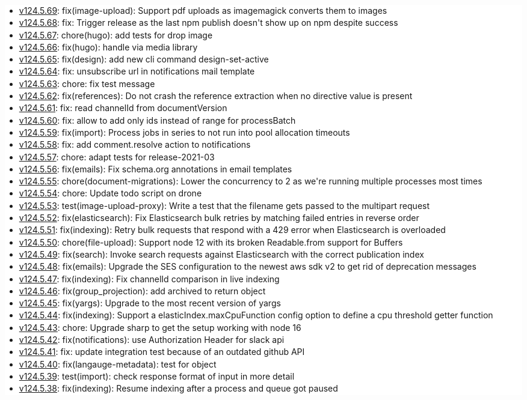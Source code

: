 - [v124.5.69](https://github.com/livingdocsIO/livingdocs-server/releases/tag/v124.5.69): fix(image-upload): Support pdf uploads as imagemagick converts them to images
- [v124.5.68](https://github.com/livingdocsIO/livingdocs-server/releases/tag/v124.5.68): fix: Trigger release as the last npm publish doesn't show up on npm despite success
- [v124.5.67](https://github.com/livingdocsIO/livingdocs-server/releases/tag/v124.5.67): chore(hugo): add tests for drop image
- [v124.5.66](https://github.com/livingdocsIO/livingdocs-server/releases/tag/v124.5.66): fix(hugo): handle via media library
- [v124.5.65](https://github.com/livingdocsIO/livingdocs-server/releases/tag/v124.5.65): fix(design): add new cli command design-set-active
- [v124.5.64](https://github.com/livingdocsIO/livingdocs-server/releases/tag/v124.5.64): fix: unsubscribe url in notifications mail template
- [v124.5.63](https://github.com/livingdocsIO/livingdocs-server/releases/tag/v124.5.63): chore: fix test message
- [v124.5.62](https://github.com/livingdocsIO/livingdocs-server/releases/tag/v124.5.62): fix(references): Do not crash the reference extraction when no directive value is present
- [v124.5.61](https://github.com/livingdocsIO/livingdocs-server/releases/tag/v124.5.61): fix: read channelId from documentVersion
- [v124.5.60](https://github.com/livingdocsIO/livingdocs-server/releases/tag/v124.5.60): fix: allow to add only ids instead of range for processBatch
- [v124.5.59](https://github.com/livingdocsIO/livingdocs-server/releases/tag/v124.5.59): fix(import): Process jobs in series to not run into pool allocation timeouts
- [v124.5.58](https://github.com/livingdocsIO/livingdocs-server/releases/tag/v124.5.58): fix: add comment.resolve action to notifications
- [v124.5.57](https://github.com/livingdocsIO/livingdocs-server/releases/tag/v124.5.57): chore: adapt tests for release-2021-03
- [v124.5.56](https://github.com/livingdocsIO/livingdocs-server/releases/tag/v124.5.56): fix(emails): Fix schema.org annotations in email templates
- [v124.5.55](https://github.com/livingdocsIO/livingdocs-server/releases/tag/v124.5.55): chore(document-migrations): Lower the concurrency to 2 as we're running multiple processes most times
- [v124.5.54](https://github.com/livingdocsIO/livingdocs-server/releases/tag/v124.5.54): chore: Update todo script on drone
- [v124.5.53](https://github.com/livingdocsIO/livingdocs-server/releases/tag/v124.5.53): test(image-upload-proxy): Write a test that the filename gets passed to the multipart request
- [v124.5.52](https://github.com/livingdocsIO/livingdocs-server/releases/tag/v124.5.52): fix(elasticsearch): Fix Elasticsearch bulk retries by matching failed entries in reverse order
- [v124.5.51](https://github.com/livingdocsIO/livingdocs-server/releases/tag/v124.5.51): fix(indexing): Retry bulk requests that respond with a 429 error when Elasticsearch is overloaded
- [v124.5.50](https://github.com/livingdocsIO/livingdocs-server/releases/tag/v124.5.50): chore(file-upload): Support node 12 with its broken Readable.from support for Buffers
- [v124.5.49](https://github.com/livingdocsIO/livingdocs-server/releases/tag/v124.5.49): fix(search): Invoke search requests against Elasticsearch with the correct publication index
- [v124.5.48](https://github.com/livingdocsIO/livingdocs-server/releases/tag/v124.5.48): fix(emails): Upgrade the SES configuration to the newest aws sdk v2 to get rid of deprecation messages
- [v124.5.47](https://github.com/livingdocsIO/livingdocs-server/releases/tag/v124.5.47): fix(indexing): Fix channelId comparison in live indexing
- [v124.5.46](https://github.com/livingdocsIO/livingdocs-server/releases/tag/v124.5.46): fix(group_projection): add archived to return object
- [v124.5.45](https://github.com/livingdocsIO/livingdocs-server/releases/tag/v124.5.45): fix(yargs): Upgrade to the most recent version of yargs
- [v124.5.44](https://github.com/livingdocsIO/livingdocs-server/releases/tag/v124.5.44): fix(indexing): Support a elasticIndex.maxCpuFunction config option to define a cpu threshold getter function
- [v124.5.43](https://github.com/livingdocsIO/livingdocs-server/releases/tag/v124.5.43): chore: Upgrade sharp to get the setup working with node 16
- [v124.5.42](https://github.com/livingdocsIO/livingdocs-server/releases/tag/v124.5.42): fix(notifications): use Authorization Header for slack api
- [v124.5.41](https://github.com/livingdocsIO/livingdocs-server/releases/tag/v124.5.41): fix: update integration test because of an outdated github API
- [v124.5.40](https://github.com/livingdocsIO/livingdocs-server/releases/tag/v124.5.40): fix(langauge-metadata): test for object
- [v124.5.39](https://github.com/livingdocsIO/livingdocs-server/releases/tag/v124.5.39): test(import): check response format of input in more detail
- [v124.5.38](https://github.com/livingdocsIO/livingdocs-server/releases/tag/v124.5.38): fix(indexing): Resume indexing after a process and queue got paused